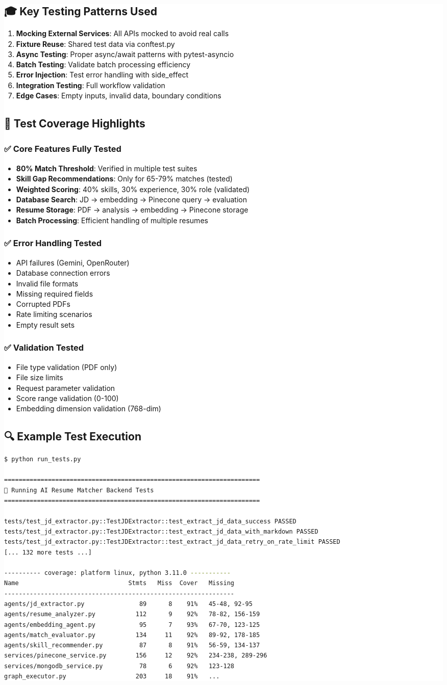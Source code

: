 ## 🎓 Key Testing Patterns Used

1. **Mocking External Services**: All APIs mocked to avoid real calls
2. **Fixture Reuse**: Shared test data via conftest.py
3. **Async Testing**: Proper async/await patterns with pytest-asyncio
4. **Batch Testing**: Validate batch processing efficiency
5. **Error Injection**: Test error handling with side_effect
6. **Integration Testing**: Full workflow validation
7. **Edge Cases**: Empty inputs, invalid data, boundary conditions

## 📝 Test Coverage Highlights

### ✅ Core Features Fully Tested
- **80% Match Threshold**: Verified in multiple test suites
- **Skill Gap Recommendations**: Only for 65-79% matches (tested)
- **Weighted Scoring**: 40% skills, 30% experience, 30% role (validated)
- **Database Search**: JD → embedding → Pinecone query → evaluation
- **Resume Storage**: PDF → analysis → embedding → Pinecone storage
- **Batch Processing**: Efficient handling of multiple resumes

### ✅ Error Handling Tested
- API failures (Gemini, OpenRouter)
- Database connection errors
- Invalid file formats
- Missing required fields
- Corrupted PDFs
- Rate limiting scenarios
- Empty result sets

### ✅ Validation Tested
- File type validation (PDF only)
- File size limits
- Request parameter validation
- Score range validation (0-100)
- Embedding dimension validation (768-dim)

## 🔍 Example Test Execution

```bash
$ python run_tests.py

======================================================================
🧪 Running AI Resume Matcher Backend Tests
======================================================================

tests/test_jd_extractor.py::TestJDExtractor::test_extract_jd_data_success PASSED
tests/test_jd_extractor.py::TestJDExtractor::test_extract_jd_data_with_markdown PASSED
tests/test_jd_extractor.py::TestJDExtractor::test_extract_jd_data_retry_on_rate_limit PASSED
[... 132 more tests ...]

---------- coverage: platform linux, python 3.11.0 -----------
Name                              Stmts   Miss  Cover   Missing
---------------------------------------------------------------
agents/jd_extractor.py               89      8    91%   45-48, 92-95
agents/resume_analyzer.py           112      9    92%   78-82, 156-159
agents/embedding_agent.py            95      7    93%   67-70, 123-125
agents/match_evaluator.py           134     11    92%   89-92, 178-185
agents/skill_recommender.py          87      8    91%   56-59, 134-137
services/pinecone_service.py        156     12    92%   234-238, 289-296
services/mongodb_service.py          78      6    92%   123-128
graph_executor.py                   203     18    91%   ...
```